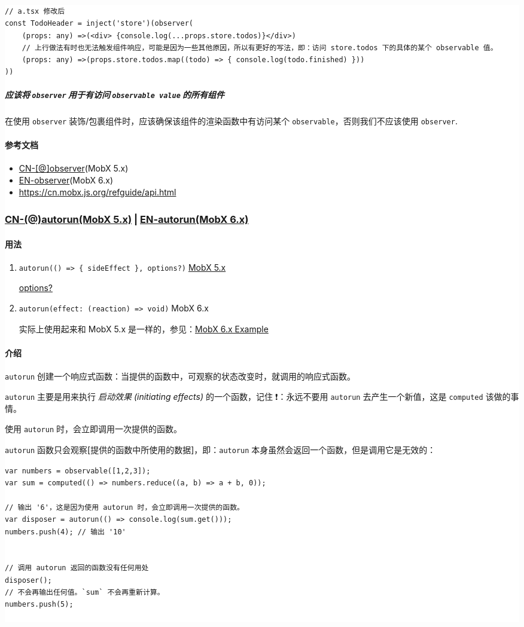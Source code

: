 ```tsx
// a.tsx 修改后
const TodoHeader = inject('store')(observer(
    (props: any) =>(<div> {console.log(...props.store.todos)}</div>)
   	// 上行做法有时也无法触发组件响应，可能是因为一些其他原因，所以有更好的写法，即：访问 store.todos 下的具体的某个 observable 值。
    (props: any) =>(props.store.todos.map((todo) => { console.log(todo.finished) }))
))
```

##### 应该将 `observer` 用于有访问 `observable value` 的所有组件

在使用 `observer` 装饰/包裹组件时，应该确保该组件的渲染函数中有访问某个 `observable`，否则我们不应该使用 `observer`.

#### 参考文档

- [CN-[@]observer](https://cn.mobx.js.org/refguide/observer-component.html#observer)(MobX 5.x)
- [EN-observer](https://mobx.js.org/api.html#react-integration)(MobX 6.x)
- https://cn.mobx.js.org/refguide/api.html

### [CN-(@)autorun(MobX 5.x)](https://cn.mobx.js.org/refguide/autorun.html#autorun) | [EN-autorun(MobX 6.x)](https://mobx.js.org/reactions.html#autorun) 

#### 用法

1. `autorun(() => { sideEffect }, options?)` [MobX 5.x](https://cn.mobx.js.org/refguide/api.html#autorun)

   [options?](https://cn.mobx.js.org/refguide/autorun.html#%E9%80%89%E9%A1%B9)

2. `autorun(effect: (reaction) => void)` MobX 6.x

   实际上使用起来和 MobX 5.x 是一样的，参见：[MobX 6.x Example](https://mobx.js.org/reactions.html#example)

#### 介绍

`autorun` 创建一个响应式函数：当提供的函数中，可观察的状态改变时，就调用的响应式函数。

`autorun` 主要是用来执行 *启动效果 (initiating effects)* 的一个函数，记住 :heavy_exclamation_mark:：永远不要用 `autorun` 去产生一个新值，这是 `computed` 该做的事情。

使用 `autorun` 时，会立即调用一次提供的函数。

`autorun`  函数只会观察[提供的函数中所使用的数据]，即：`autorun` 本身虽然会返回一个函数，但是调用它是无效的：

```tsx
var numbers = observable([1,2,3]);
var sum = computed(() => numbers.reduce((a, b) => a + b, 0));

// 输出 '6'，这是因为使用 autorun 时，会立即调用一次提供的函数。
var disposer = autorun(() => console.log(sum.get()));
numbers.push(4); // 输出 '10'


// 调用 autorun 返回的函数没有任何用处
disposer(); 
// 不会再输出任何值。`sum` 不会再重新计算。
numbers.push(5);


```
